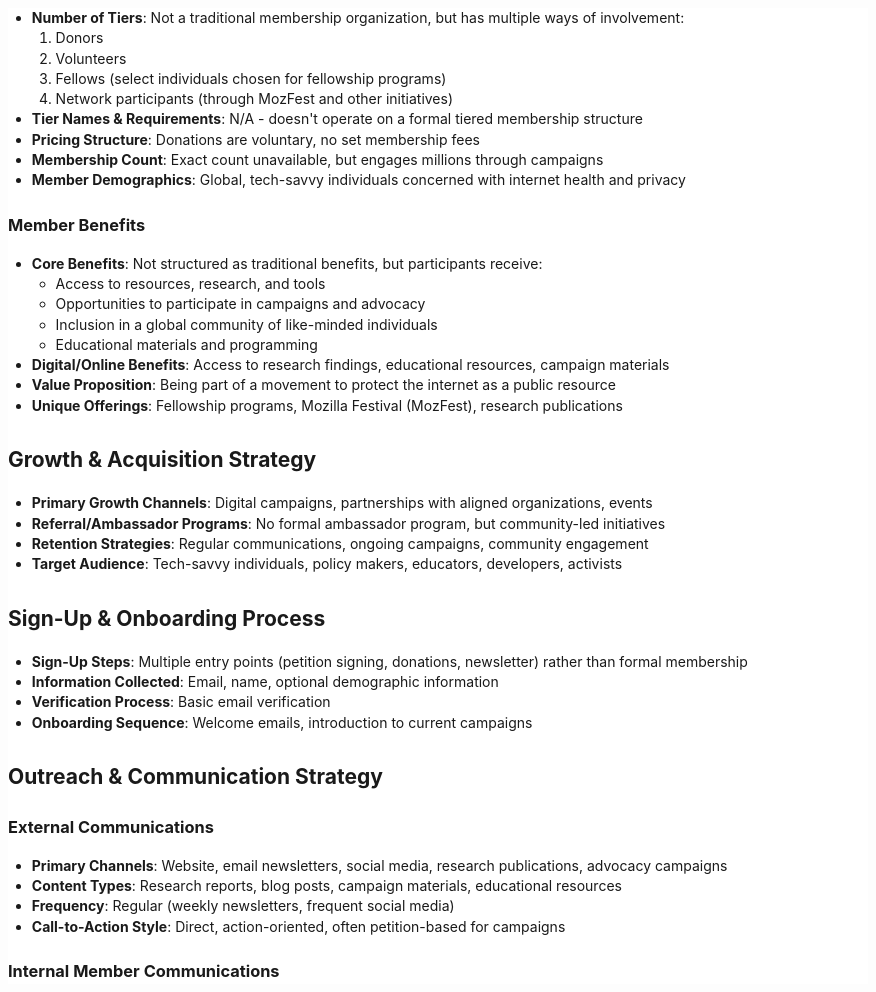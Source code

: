 - **Number of Tiers**: Not a traditional membership organization, but has multiple ways of involvement:
    1. Donors
    2. Volunteers
    3. Fellows (select individuals chosen for fellowship programs)
    4. Network participants (through MozFest and other initiatives)
- **Tier Names & Requirements**: N/A - doesn't operate on a formal tiered membership structure
- **Pricing Structure**: Donations are voluntary, no set membership fees
- **Membership Count**: Exact count unavailable, but engages millions through campaigns
- **Member Demographics**: Global, tech-savvy individuals concerned with internet health and privacy

### Member Benefits

- **Core Benefits**: Not structured as traditional benefits, but participants receive:
    - Access to resources, research, and tools
    - Opportunities to participate in campaigns and advocacy
    - Inclusion in a global community of like-minded individuals
    - Educational materials and programming
- **Digital/Online Benefits**: Access to research findings, educational resources, campaign materials
- **Value Proposition**: Being part of a movement to protect the internet as a public resource
- **Unique Offerings**: Fellowship programs, Mozilla Festival (MozFest), research publications

## Growth & Acquisition Strategy

- **Primary Growth Channels**: Digital campaigns, partnerships with aligned organizations, events
- **Referral/Ambassador Programs**: No formal ambassador program, but community-led initiatives
- **Retention Strategies**: Regular communications, ongoing campaigns, community engagement
- **Target Audience**: Tech-savvy individuals, policy makers, educators, developers, activists

## Sign-Up & Onboarding Process

- **Sign-Up Steps**: Multiple entry points (petition signing, donations, newsletter) rather than formal membership
- **Information Collected**: Email, name, optional demographic information
- **Verification Process**: Basic email verification
- **Onboarding Sequence**: Welcome emails, introduction to current campaigns

## Outreach & Communication Strategy

### External Communications

- **Primary Channels**: Website, email newsletters, social media, research publications, advocacy campaigns
- **Content Types**: Research reports, blog posts, campaign materials, educational resources
- **Frequency**: Regular (weekly newsletters, frequent social media)
- **Call-to-Action Style**: Direct, action-oriented, often petition-based for campaigns

### Internal Member Communications

